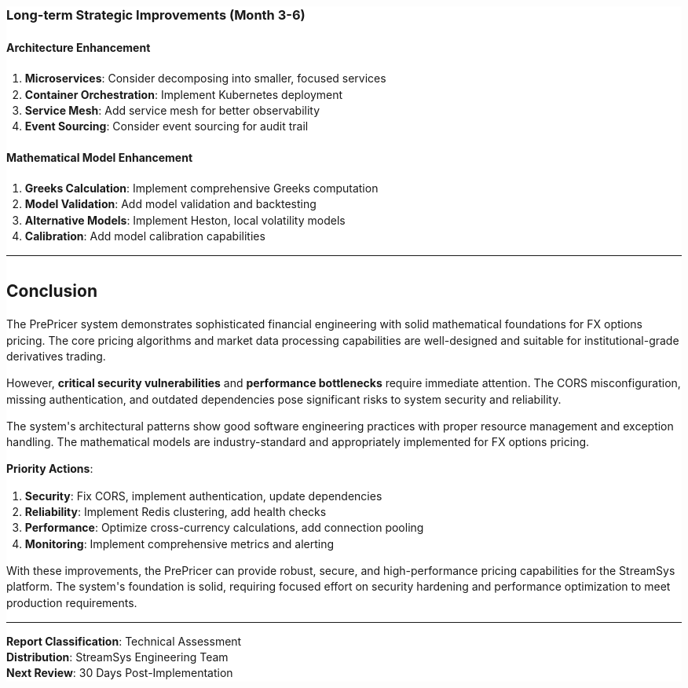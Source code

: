 ### Long-term Strategic Improvements (Month 3-6)

#### **Architecture Enhancement**
1. **Microservices**: Consider decomposing into smaller, focused services
2. **Container Orchestration**: Implement Kubernetes deployment
3. **Service Mesh**: Add service mesh for better observability
4. **Event Sourcing**: Consider event sourcing for audit trail

#### **Mathematical Model Enhancement**
1. **Greeks Calculation**: Implement comprehensive Greeks computation
2. **Model Validation**: Add model validation and backtesting
3. **Alternative Models**: Implement Heston, local volatility models
4. **Calibration**: Add model calibration capabilities

---

## Conclusion

The PrePricer system demonstrates sophisticated financial engineering with solid mathematical foundations for FX options pricing. The core pricing algorithms and market data processing capabilities are well-designed and suitable for institutional-grade derivatives trading.

However, **critical security vulnerabilities** and **performance bottlenecks** require immediate attention. The CORS misconfiguration, missing authentication, and outdated dependencies pose significant risks to system security and reliability.

The system's architectural patterns show good software engineering practices with proper resource management and exception handling. The mathematical models are industry-standard and appropriately implemented for FX options pricing.

**Priority Actions**:
1. **Security**: Fix CORS, implement authentication, update dependencies
2. **Reliability**: Implement Redis clustering, add health checks
3. **Performance**: Optimize cross-currency calculations, add connection pooling
4. **Monitoring**: Implement comprehensive metrics and alerting

With these improvements, the PrePricer can provide robust, secure, and high-performance pricing capabilities for the StreamSys platform. The system's foundation is solid, requiring focused effort on security hardening and performance optimization to meet production requirements.

---

**Report Classification**: Technical Assessment  
**Distribution**: StreamSys Engineering Team  
**Next Review**: 30 Days Post-Implementation